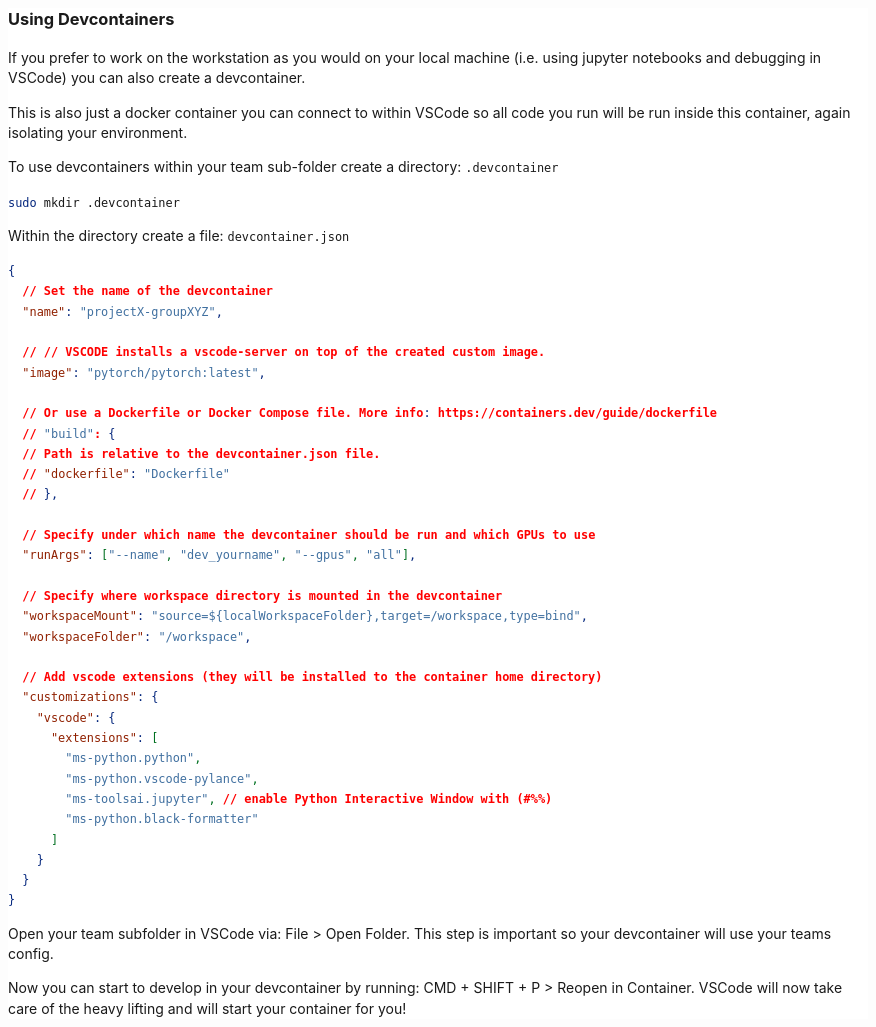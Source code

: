 ### Using Devcontainers

If you prefer to work on the workstation as you would on your local machine (i.e. using jupyter notebooks and debugging in VSCode) you can also create a devcontainer.

This is also just a docker container you can connect to within VSCode so all code you run will be run inside this container, again isolating your environment.

To use devcontainers within your team sub-folder create a directory: `.devcontainer`

```bash
sudo mkdir .devcontainer
```

Within the directory create a file: `devcontainer.json`

```json
{
  // Set the name of the devcontainer
  "name": "projectX-groupXYZ",

  // // VSCODE installs a vscode-server on top of the created custom image.
  "image": "pytorch/pytorch:latest",

  // Or use a Dockerfile or Docker Compose file. More info: https://containers.dev/guide/dockerfile
  // "build": {
  // Path is relative to the devcontainer.json file.
  // "dockerfile": "Dockerfile"
  // },

  // Specify under which name the devcontainer should be run and which GPUs to use
  "runArgs": ["--name", "dev_yourname", "--gpus", "all"],

  // Specify where workspace directory is mounted in the devcontainer
  "workspaceMount": "source=${localWorkspaceFolder},target=/workspace,type=bind",
  "workspaceFolder": "/workspace",

  // Add vscode extensions (they will be installed to the container home directory)
  "customizations": {
    "vscode": {
      "extensions": [
        "ms-python.python",
        "ms-python.vscode-pylance",
        "ms-toolsai.jupyter", // enable Python Interactive Window with (#%%)
        "ms-python.black-formatter"
      ]
    }
  }
}
```

Open your team subfolder in VSCode via: File > Open Folder. This step is important so your devcontainer will use your teams config.

Now you can start to develop in your devcontainer by running: CMD + SHIFT + P > Reopen in Container. VSCode will now take care of the heavy lifting and will start your container for you!
